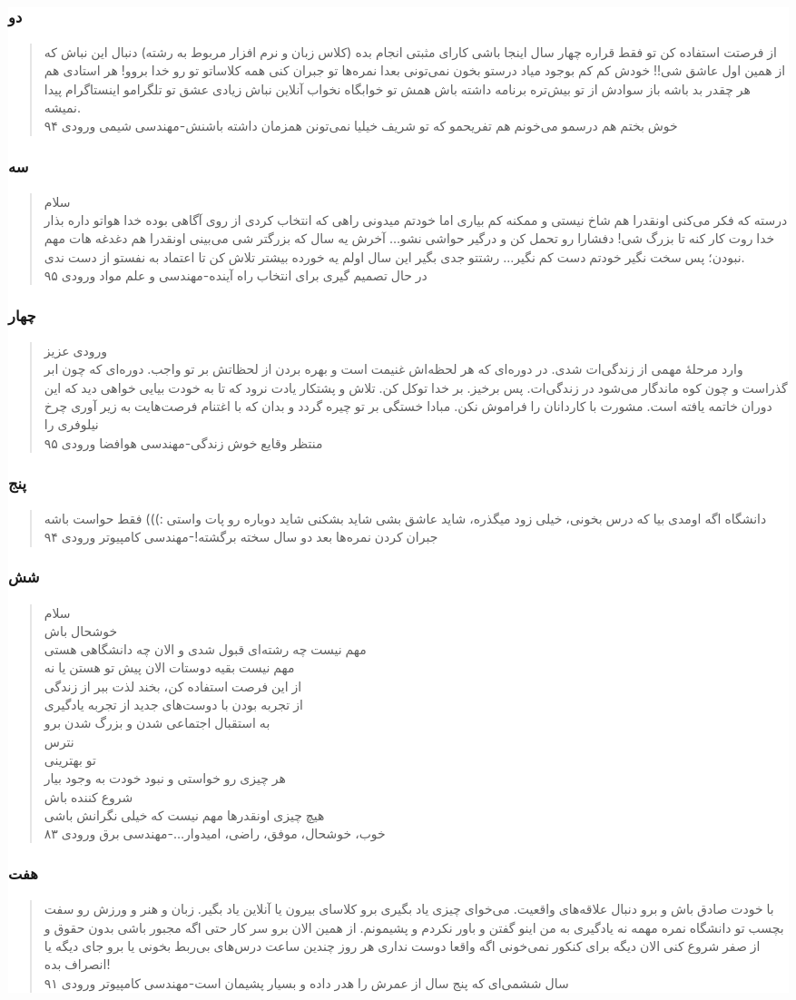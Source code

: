 ### دو

> از فرصتت استفاده کن تو فقط قراره چهار سال اینجا باشی کارای مثبتی انجام بده (کلاس زبان و نرم افزار مربوط به رشته) دنبال این نباش که از همین اول عاشق شی!! خودش کم کم بوجود میاد درستو بخون نمی‌تونی بعدا نمره‌ها تو جبران کنی همه کلاساتو تو رو خدا بروو! هر استادی هم هر چقدر بد باشه باز سوادش از تو بیش‌تره برنامه داشته باش همش تو خوابگاه نخواب آنلاین نباش زیادی عشق تو تلگرامو اینستاگرام پیدا نمیشه.  
خوش بختم هم درسمو می‌خونم هم تفریحمو که تو شریف خیلیا نمی‌تونن همزمان داشته باشنش-مهندسی شیمی ورودی ۹۴

### سه

> سلام  
درسته که فکر می‌کنی اونقدرا هم شاخ نیستی و ممکنه کم بیاری اما خودتم میدونی راهی که انتخاب کردی از روی آگاهی بوده خدا هواتو داره بذار خدا روت کار کنه تا بزرگ شی! دفشارا رو تحمل کن و درگیر حواشی نشو… آخرش یه سال که بزرگتر شی می‌بینی اونقدرا هم دغدغه هات مهم نبودن؛ پس سخت نگیر خودتم دست کم نگیر... رشتتو جدی بگیر این سال اولم یه خورده بیشتر تلاش کن تا اعتماد به نفستو از دست ندی.  
در حال تصمیم گیری برای انتخاب راه آینده-مهندسی و علم مواد ورودی ۹۵

### چهار

> ورودی عزيز  
وارد مرحلهٔ مهمی از زندگی‌ات شدی. در دوره‌ای که هر لحظه‌اش غنیمت است و بهره بردن از لحظاتش بر تو واجب. دوره‌ای که چون ابر گذراست و چون کوه ماندگار می‌شود در زندگی‌ات. پس برخیز. بر خدا توکل کن. تلاش و پشتکار یادت نرود که تا به خودت بیايی خواهی دید که این دوران خاتمه یافته است. مشورت با کاردانان را فراموش نکن. مبادا خستگی بر تو چیره گردد و بدان که با اغتنام فرصت‌هایت به زیر آوری چرخ نیلوفری را  
منتظر وقایع خوش زندگی-مهندسی هوافضا ورودی ۹۵

### پنج

> دانشگاه اگه اومدی بیا که درس بخونی، خیلی زود میگذره، شاید عاشق بشی شاید بشکنی شاید دوباره رو پات واستی :))) فقط حواست باشه جبران کردن نمره‌ها بعد دو سال سخته
برگشته!-مهندسی کامپیوتر ورودی ۹۴

### شش

> سلام  
خوشحال باش  
مهم نیست چه رشته‌ای قبول شدی و الان چه دانشگاهی هستی  
مهم نیست بقیه دوستات الان پیش تو هستن یا نه  
از این فرصت استفاده کن، بخند لذت ببر از زندگی  
از تجربه بودن با دوست‌های جدید از تجربه یادگیری  
به استقبال اجتماعی شدن و بزرگ شدن برو  
نترس  
تو بهترینی  
هر چیزی رو خواستی و نبود خودت به وجود بیار  
شروع کننده باش  
هیچ چیزی اونقدرها مهم نیست که خیلی نگرانش باشی  
خوب، خوشحال، موفق، راضی، امیدوار…-مهندسی برق ورودی ۸۳

### هفت

> با خودت صادق باش و برو دنبال علاقه‌های واقعیت. 
می‌خوای چیزی یاد بگیری برو کلاسای بیرون یا آنلاین یاد بگیر. زبان و هنر و ورزش رو سفت بچسب تو دانشگاه نمره مهمه نه یادگیری به من اینو گفتن و باور نکردم و پشیمونم. 
از همین الان برو سر کار حتی اگه مجبور باشی بدون حقوق و از صفر شروع کنی الان دیگه برای کنکور نمی‌خونی اگه واقعا دوست نداری هر روز چندین ساعت درس‌های بی‌ربط بخونی یا برو جای دیگه یا انصراف بده!  
سال ششمی‌ای که پنج سال از عمرش را هدر داده و بسیار پشیمان است-مهندسی کامپیوتر ورودی ۹۱
